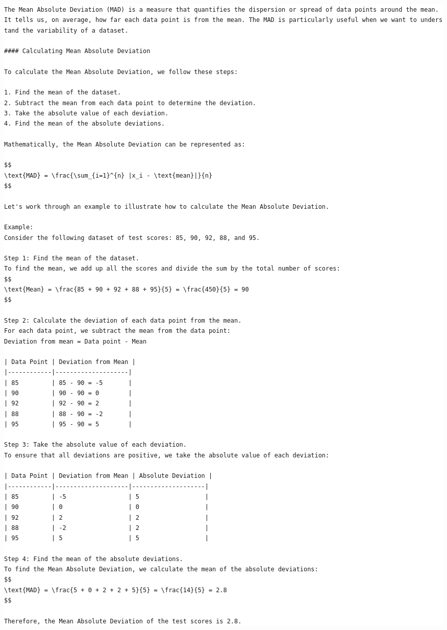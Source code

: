 ```
The Mean Absolute Deviation (MAD) is a measure that quantifies the dispersion or spread of data points around the mean. It tells us, on average, how far each data point is from the mean. The MAD is particularly useful when we want to understand the variability of a dataset.

#### Calculating Mean Absolute Deviation

To calculate the Mean Absolute Deviation, we follow these steps:

1. Find the mean of the dataset.
2. Subtract the mean from each data point to determine the deviation.
3. Take the absolute value of each deviation.
4. Find the mean of the absolute deviations.

Mathematically, the Mean Absolute Deviation can be represented as:

$$
\text{MAD} = \frac{\sum_{i=1}^{n} |x_i - \text{mean}|}{n}
$$

Let's work through an example to illustrate how to calculate the Mean Absolute Deviation.

Example:
Consider the following dataset of test scores: 85, 90, 92, 88, and 95. 

Step 1: Find the mean of the dataset.
To find the mean, we add up all the scores and divide the sum by the total number of scores:
$$
\text{Mean} = \frac{85 + 90 + 92 + 88 + 95}{5} = \frac{450}{5} = 90
$$

Step 2: Calculate the deviation of each data point from the mean.
For each data point, we subtract the mean from the data point:
Deviation from mean = Data point - Mean

| Data Point | Deviation from Mean |
|------------|--------------------|
| 85         | 85 - 90 = -5       |
| 90         | 90 - 90 = 0        |
| 92         | 92 - 90 = 2        |
| 88         | 88 - 90 = -2       |
| 95         | 95 - 90 = 5        |

Step 3: Take the absolute value of each deviation.
To ensure that all deviations are positive, we take the absolute value of each deviation:

| Data Point | Deviation from Mean | Absolute Deviation |
|------------|--------------------|--------------------|
| 85         | -5                 | 5                  |
| 90         | 0                  | 0                  |
| 92         | 2                  | 2                  |
| 88         | -2                 | 2                  |
| 95         | 5                  | 5                  |

Step 4: Find the mean of the absolute deviations.
To find the Mean Absolute Deviation, we calculate the mean of the absolute deviations:
$$
\text{MAD} = \frac{5 + 0 + 2 + 2 + 5}{5} = \frac{14}{5} = 2.8
$$

Therefore, the Mean Absolute Deviation of the test scores is 2.8.

```